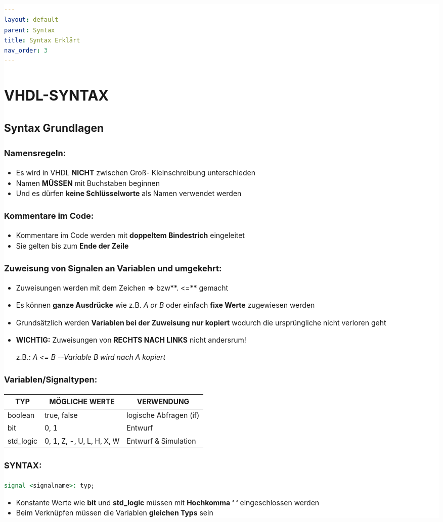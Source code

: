```yaml
---
layout: default
parent: Syntax
title: Syntax Erklärt
nav_order: 3
---
```


# VHDL-SYNTAX

## Syntax Grundlagen

### Namensregeln:

- Es wird in VHDL **NICHT** zwischen Groß- Kleinschreibung unterschieden
- Namen **MÜSSEN** mit Buchstaben beginnen
- Und es dürfen **keine Schlüsselworte** als Namen verwendet werden

### Kommentare im Code:

- Kommentare im Code werden mit **doppeltem Bindestrich** eingeleitet
- Sie gelten bis zum **Ende der Zeile**

### Zuweisung von Signalen an Variablen und umgekehrt:

- Zuweisungen werden mit dem Zeichen **=>** bzw**. <=** gemacht
- Es können **ganze Ausdrücke** wie z.B. *A or B* oder einfach **fixe Werte** zugewiesen werden
- Grundsätzlich werden **Variablen bei der Zuweisung** **nur kopiert** wodurch die ursprüngliche nicht verloren geht
- **WICHTIG:** Zuweisungen von **RECHTS NACH LINKS** nicht andersrum!
    
    z.B.: *A <= B --Variable B wird nach A kopiert*
    

### Variablen/Signaltypen:

| TYP | MÖGLICHE WERTE | VERWENDUNG |
| --- | --- | --- |
| boolean | true, false | logische Abfragen (if) |
| bit | 0, 1 | Entwurf |
| std_logic | 0, 1, Z, -, U, L, H, X, W | Entwurf & Simulation |

### SYNTAX:

```vhdl
signal <signalname>: typ;
```

- Konstante Werte wie **bit** und **std_logic** müssen mit **Hochkomma ‘ ‘** eingeschlossen werden
- Beim Verknüpfen müssen die Variablen **gleichen Typs** sein
